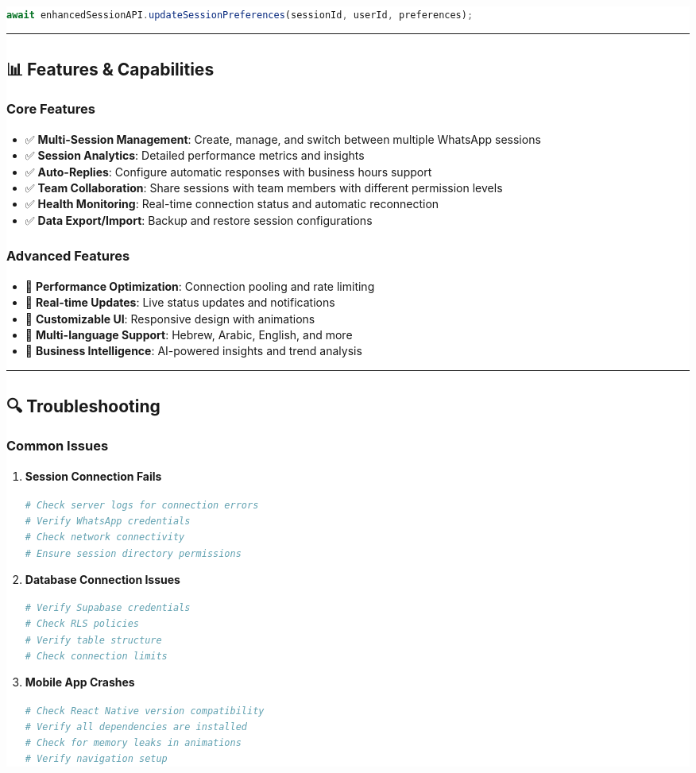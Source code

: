 ```javascript
await enhancedSessionAPI.updateSessionPreferences(sessionId, userId, preferences);
```

---

## 📊 **Features & Capabilities**

### **Core Features**
- ✅ **Multi-Session Management**: Create, manage, and switch between multiple WhatsApp sessions
- ✅ **Session Analytics**: Detailed performance metrics and insights
- ✅ **Auto-Replies**: Configure automatic responses with business hours support
- ✅ **Team Collaboration**: Share sessions with team members with different permission levels
- ✅ **Health Monitoring**: Real-time connection status and automatic reconnection
- ✅ **Data Export/Import**: Backup and restore session configurations

### **Advanced Features**
- 🚀 **Performance Optimization**: Connection pooling and rate limiting
- 🚀 **Real-time Updates**: Live status updates and notifications
- 🚀 **Customizable UI**: Responsive design with animations
- 🚀 **Multi-language Support**: Hebrew, Arabic, English, and more
- 🚀 **Business Intelligence**: AI-powered insights and trend analysis

---

## 🔍 **Troubleshooting**

### **Common Issues**

1. **Session Connection Fails**
   ```bash
   # Check server logs for connection errors
   # Verify WhatsApp credentials
   # Check network connectivity
   # Ensure session directory permissions
   ```

2. **Database Connection Issues**
   ```bash
   # Verify Supabase credentials
   # Check RLS policies
   # Verify table structure
   # Check connection limits
   ```

3. **Mobile App Crashes**
   ```bash
   # Check React Native version compatibility
   # Verify all dependencies are installed
   # Check for memory leaks in animations
   # Verify navigation setup
   ```
